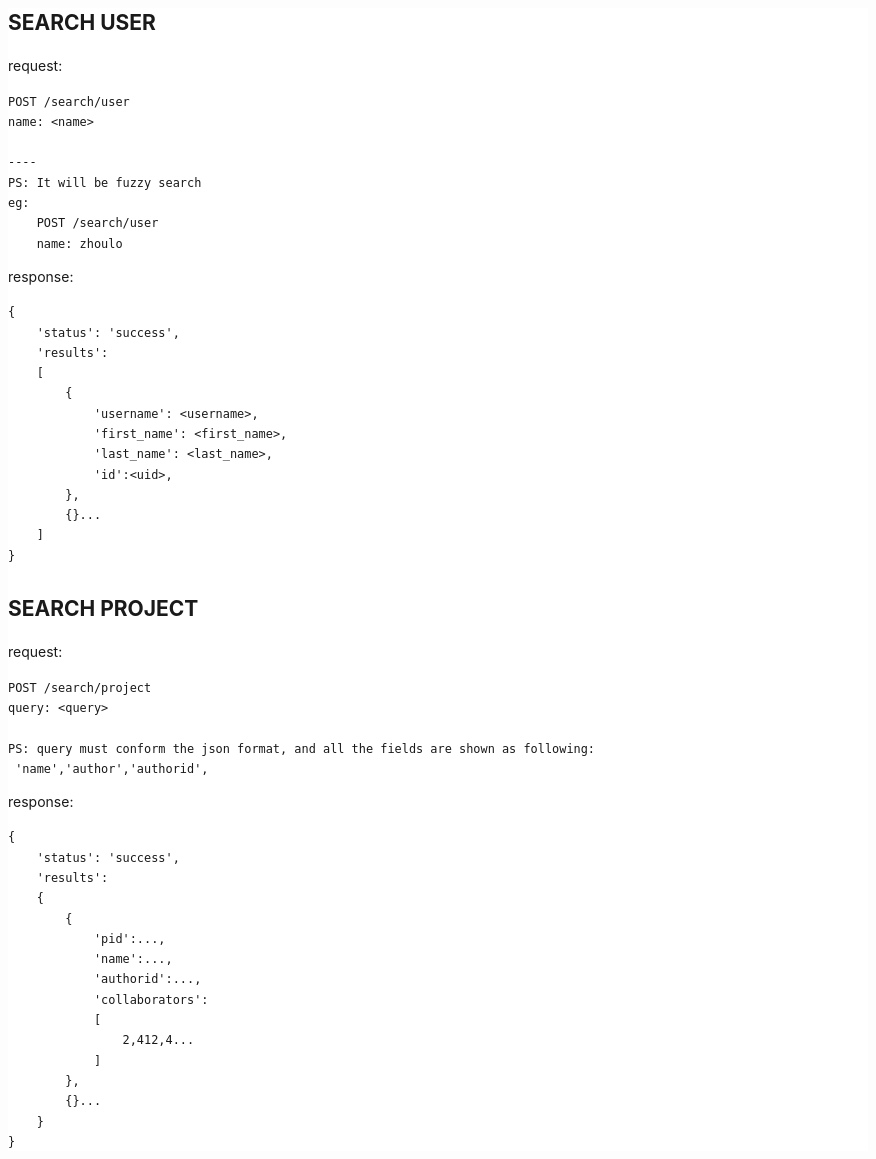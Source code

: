 ## SEARCH USER

request:

	POST /search/user
	name: <name>
	
	----
	PS: It will be fuzzy search
	eg:
		POST /search/user
		name: zhoulo
		
response:

	{
		'status': 'success', 
		'results': 
		[
			{
				'username': <username>,
                'first_name': <first_name>,
                'last_name': <last_name>,
               	'id':<uid>,
			},
			{}...
		]
	}


## SEARCH PROJECT

request:

	POST /search/project
	query: <query>
	
	PS: query must conform the json format, and all the fields are shown as following:
	 'name','author','authorid',
	
response:

	{
		'status': 'success',
		'results': 
		{
			{
				'pid':...,
				'name':...,
				'authorid':...,
				'collaborators':
				[
					2,412,4...
				]
			},
			{}...
		}
	}
